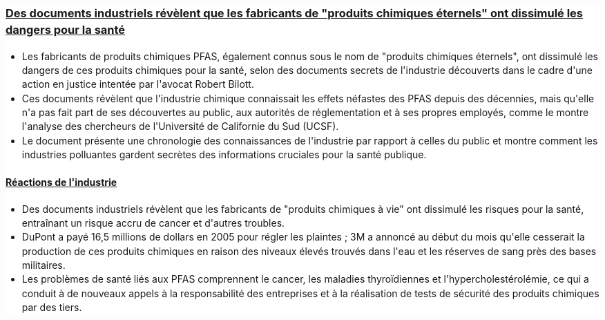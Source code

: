 ### [Des documents industriels révèlent que les fabricants de "produits chimiques éternels" ont dissimulé les dangers pour la santé](https://phys.org/news/2023-05-secret-industry-documents-reveal-makers.html)

- Les fabricants de produits chimiques PFAS, également connus sous le nom de "produits chimiques éternels", ont dissimulé les dangers de ces produits chimiques pour la santé, selon des documents secrets de l'industrie découverts dans le cadre d'une action en justice intentée par l'avocat Robert Bilott.
- Ces documents révèlent que l'industrie chimique connaissait les effets néfastes des PFAS depuis des décennies, mais qu'elle n'a pas fait part de ses découvertes au public, aux autorités de réglementation et à ses propres employés, comme le montre l'analyse des chercheurs de l'Université de Californie du Sud (UCSF).
- Le document présente une chronologie des connaissances de l'industrie par rapport à celles du public et montre comment les industries polluantes gardent secrètes des informations cruciales pour la santé publique.

#### [Réactions de l'industrie](http://news.ycombinator.com/item?id=36149789)

- Des documents industriels révèlent que les fabricants de "produits chimiques à vie" ont dissimulé les risques pour la santé, entraînant un risque accru de cancer et d'autres troubles.
- DuPont a payé 16,5 millions de dollars en 2005 pour régler les plaintes ; 3M a annoncé au début du mois qu'elle cesserait la production de ces produits chimiques en raison des niveaux élevés trouvés dans l'eau et les réserves de sang près des bases militaires.
- Les problèmes de santé liés aux PFAS comprennent le cancer, les maladies thyroïdiennes et l'hypercholestérolémie, ce qui a conduit à de nouveaux appels à la responsabilité des entreprises et à la réalisation de tests de sécurité des produits chimiques par des tiers.

</Steps>
